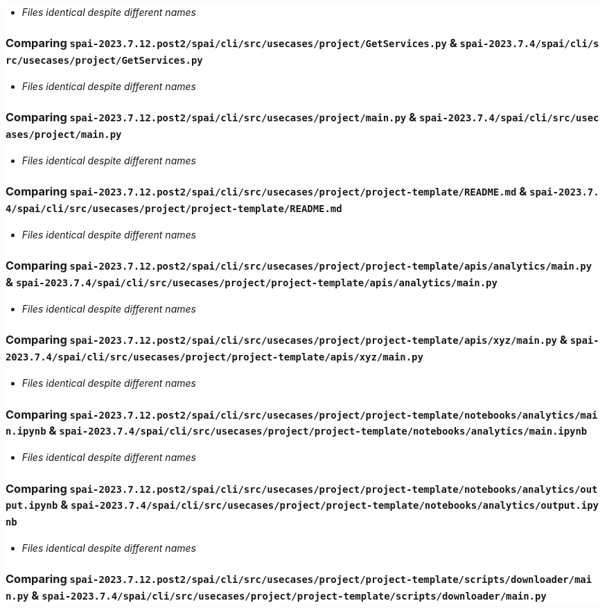  * *Files identical despite different names*

### Comparing `spai-2023.7.12.post2/spai/cli/src/usecases/project/GetServices.py` & `spai-2023.7.4/spai/cli/src/usecases/project/GetServices.py`

 * *Files identical despite different names*

### Comparing `spai-2023.7.12.post2/spai/cli/src/usecases/project/main.py` & `spai-2023.7.4/spai/cli/src/usecases/project/main.py`

 * *Files identical despite different names*

### Comparing `spai-2023.7.12.post2/spai/cli/src/usecases/project/project-template/README.md` & `spai-2023.7.4/spai/cli/src/usecases/project/project-template/README.md`

 * *Files identical despite different names*

### Comparing `spai-2023.7.12.post2/spai/cli/src/usecases/project/project-template/apis/analytics/main.py` & `spai-2023.7.4/spai/cli/src/usecases/project/project-template/apis/analytics/main.py`

 * *Files identical despite different names*

### Comparing `spai-2023.7.12.post2/spai/cli/src/usecases/project/project-template/apis/xyz/main.py` & `spai-2023.7.4/spai/cli/src/usecases/project/project-template/apis/xyz/main.py`

 * *Files identical despite different names*

### Comparing `spai-2023.7.12.post2/spai/cli/src/usecases/project/project-template/notebooks/analytics/main.ipynb` & `spai-2023.7.4/spai/cli/src/usecases/project/project-template/notebooks/analytics/main.ipynb`

 * *Files identical despite different names*

### Comparing `spai-2023.7.12.post2/spai/cli/src/usecases/project/project-template/notebooks/analytics/output.ipynb` & `spai-2023.7.4/spai/cli/src/usecases/project/project-template/notebooks/analytics/output.ipynb`

 * *Files identical despite different names*

### Comparing `spai-2023.7.12.post2/spai/cli/src/usecases/project/project-template/scripts/downloader/main.py` & `spai-2023.7.4/spai/cli/src/usecases/project/project-template/scripts/downloader/main.py`
